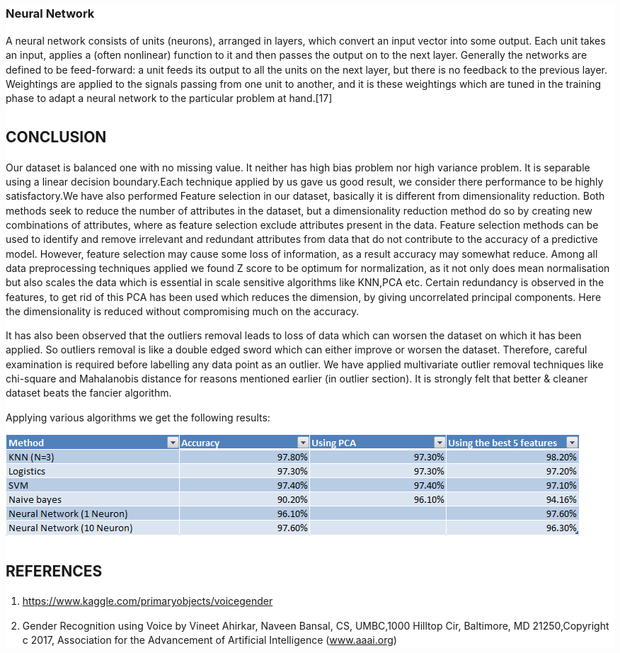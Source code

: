 ### Neural Network
A neural network consists of units (neurons), arranged in layers, which convert an input vector into some output. Each unit takes an input, applies a (often nonlinear) function to it and then passes the output on to the next layer. Generally the networks are defined to be feed-forward: a unit feeds its output to all the units on the next layer, but there is no feedback to the previous layer. Weightings are applied to the signals passing from one unit to another, and it is these weightings which are tuned in the training phase to adapt a neural network to the particular problem at hand.[17]


## CONCLUSION 
Our dataset is balanced one with no missing value. It neither has high bias problem nor high variance problem. It is separable using a linear decision boundary.Each technique applied by us gave us good result, we consider there performance to be highly satisfactory.We have also performed Feature selection in our dataset, basically it is different from dimensionality reduction. Both methods seek to reduce the number of attributes in the dataset, but a dimensionality reduction method do so by creating new combinations of attributes, where as feature selection  exclude attributes present in the data. Feature selection methods can be used to identify and remove irrelevant and redundant attributes from data that do not contribute to the accuracy of a predictive model. However, feature selection may cause some loss of information, as a result accuracy may somewhat reduce. Among all data preprocessing techniques applied we found Z score to be optimum for normalization, as it not only does mean normalisation but also scales the data which is essential in scale sensitive algorithms like KNN,PCA etc. Certain redundancy is observed in the features, to get rid of this PCA has been used which reduces the dimension, by giving uncorrelated principal components. Here the dimensionality is reduced without compromising much on the accuracy.

It has also been observed that the outliers removal leads to loss of data which can worsen the dataset on which it has been applied. So outliers removal is like a double edged sword which can either improve  or worsen the dataset. Therefore, careful examination is required before labelling any data point as an outlier. We have applied multivariate outlier removal techniques like chi-square and Mahalanobis distance for reasons mentioned earlier (in outlier section). It is strongly felt that better & cleaner dataset beats the fancier algorithm. 

Applying various algorithms we get the following results:

![Final Results Table](/images/Final_results.png)

## REFERENCES

1. https://www.kaggle.com/primaryobjects/voicegender

2. Gender Recognition using Voice by Vineet Ahirkar, Naveen Bansal, CS, UMBC,1000 Hilltop Cir, Baltimore,
MD 21250,Copyright c 2017, Association for the Advancement of Artificial
Intelligence (www.aaai.org)
